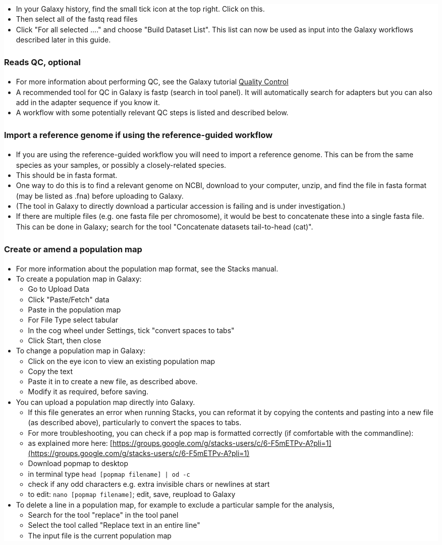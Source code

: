 * In your Galaxy history, find the small tick icon at the top right. Click on this. 
* Then select all of the fastq read files
* Click "For all selected ...." and choose "Build Dataset List". This list can now be used as input into the Galaxy workflows described later in this guide.


### Reads QC, optional



* For more information about performing QC, see the Galaxy tutorial [Quality Control](https://training.galaxyproject.org/training-material/topics/sequence-analysis/tutorials/quality-control/tutorial.html) 
* A recommended tool for QC in Galaxy is fastp (search in tool panel). It will automatically search for adapters but you can also add in the adapter sequence if you know it.  
* A workflow with some potentially relevant QC steps is listed and described below. 


### Import a reference genome if using the reference-guided workflow



* If you are using the reference-guided workflow you will need to import a reference genome. This can be from the same species as your samples, or possibly a closely-related species. 
* This should be in fasta format. 
* One way to do this is to find a relevant genome on NCBI, download to your computer, unzip, and find the file in fasta format (may be listed as .fna) before uploading to Galaxy. 
* (The tool in Galaxy to directly download a particular accession is failing and is under investigation.)
* If there are multiple files (e.g. one fasta file per chromosome), it would be best to concatenate these into a single fasta file. This can be done in Galaxy; search for the tool "Concatenate datasets tail-to-head (cat)".


### Create or amend a population map



* For more information about the population map format, see the Stacks manual. 
* To create a population map in Galaxy:
    * Go to Upload Data
    * Click "Paste/Fetch" data
    * Paste in the population map
    * For File Type select tabular
    * In the cog wheel under Settings, tick "convert spaces to tabs" 
    * Click Start, then close
* To change a population map in Galaxy:
    * Click on the eye icon to view an existing population map
    * Copy the text
    * Paste it in to create a new file, as described above. 
    * Modify it as required, before saving. 
* You can upload a population map directly into Galaxy. 
    * If this file generates an error when running Stacks, you can reformat it by copying the contents and pasting into a new file (as described above), particularly to convert the spaces to tabs. 
    * For more troubleshooting, you can check if a pop map is formatted correctly (if comfortable with the commandline):
    * as explained more here: ​​[https://groups.google.com/g/stacks-users/c/6-F5mETPv-A?pli=1](https://groups.google.com/g/stacks-users/c/6-F5mETPv-A?pli=1)
    * Download popmap to desktop
    * in terminal type `head [popmap filename] | od -c`
    * check if any odd characters e.g. extra invisible chars or newlines at start
    * to edit: `nano [popmap filename]`; edit, save, reupload to Galaxy 
* To delete a line in a population map, for example to exclude a particular sample for the analysis, 
    * Search for the tool "replace" in the tool panel
    * Select the tool called "Replace text in an entire line"
    * The input file is the current population map